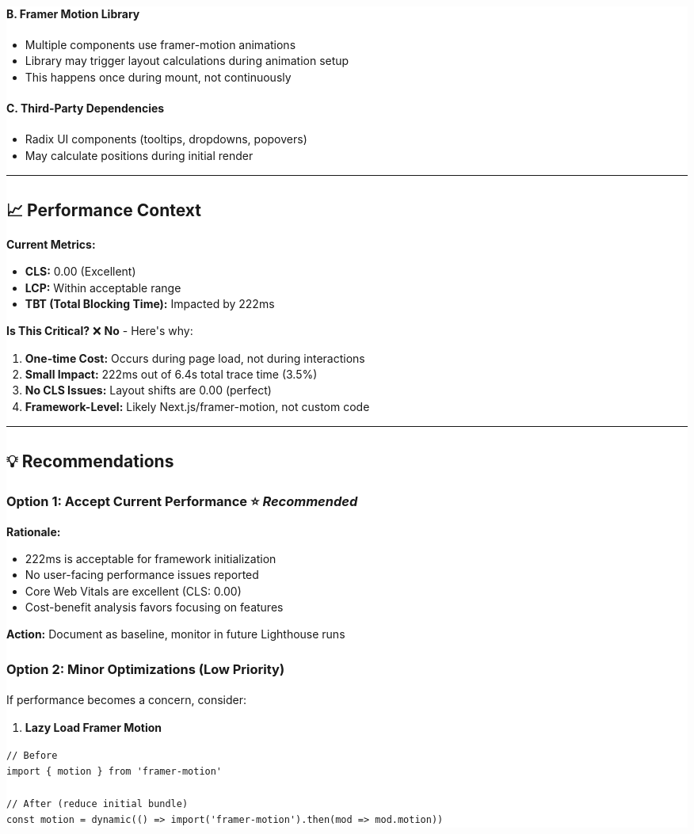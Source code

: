 #### B. Framer Motion Library
- Multiple components use framer-motion animations
- Library may trigger layout calculations during animation setup
- This happens once during mount, not continuously

#### C. Third-Party Dependencies
- Radix UI components (tooltips, dropdowns, popovers)
- May calculate positions during initial render

---

## 📈 Performance Context

**Current Metrics:**
- **CLS:** 0.00 (Excellent)
- **LCP:** Within acceptable range
- **TBT (Total Blocking Time):** Impacted by 222ms

**Is This Critical?**
❌ **No** - Here's why:

1. **One-time Cost:** Occurs during page load, not during interactions
2. **Small Impact:** 222ms out of 6.4s total trace time (3.5%)
3. **No CLS Issues:** Layout shifts are 0.00 (perfect)
4. **Framework-Level:** Likely Next.js/framer-motion, not custom code

---

## 💡 Recommendations

### Option 1: Accept Current Performance ⭐ *Recommended*

**Rationale:**
- 222ms is acceptable for framework initialization
- No user-facing performance issues reported
- Core Web Vitals are excellent (CLS: 0.00)
- Cost-benefit analysis favors focusing on features

**Action:** Document as baseline, monitor in future Lighthouse runs

### Option 2: Minor Optimizations (Low Priority)

If performance becomes a concern, consider:

1. **Lazy Load Framer Motion**
```tsx
// Before
import { motion } from 'framer-motion'

// After (reduce initial bundle)
const motion = dynamic(() => import('framer-motion').then(mod => mod.motion))
```
